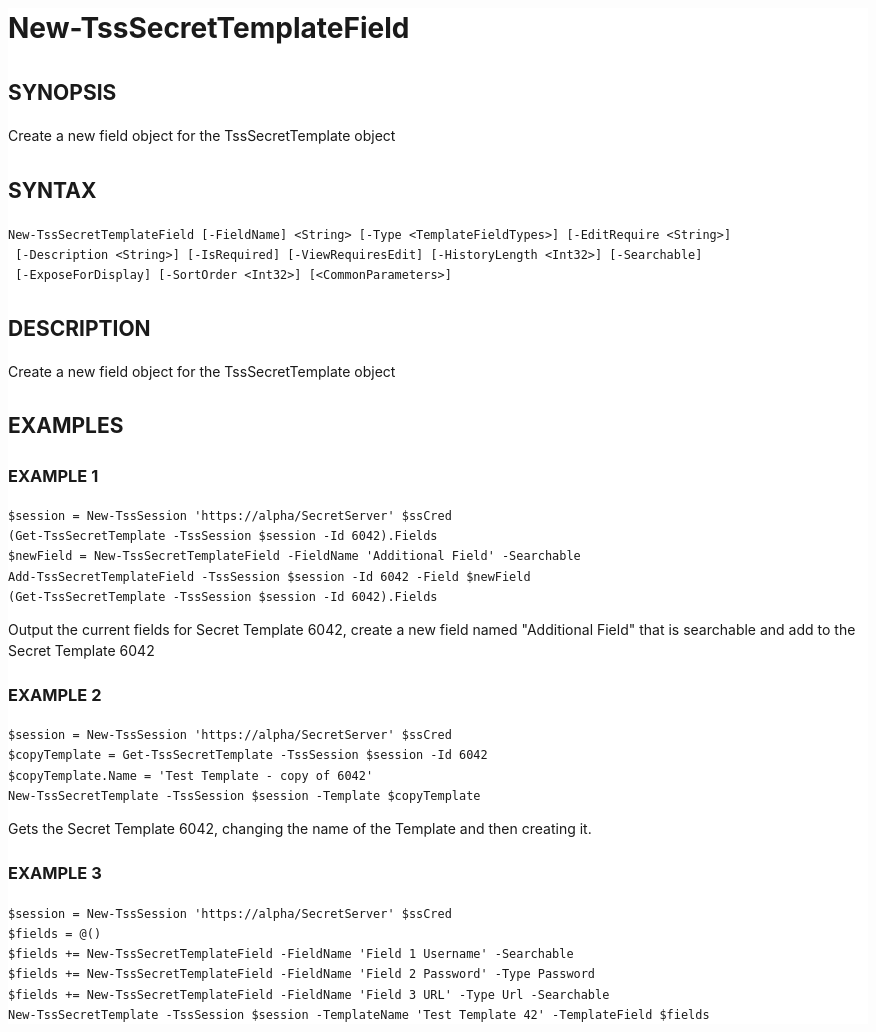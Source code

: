 # New-TssSecretTemplateField

## SYNOPSIS
Create a new field object for the TssSecretTemplate object

## SYNTAX

```
New-TssSecretTemplateField [-FieldName] <String> [-Type <TemplateFieldTypes>] [-EditRequire <String>]
 [-Description <String>] [-IsRequired] [-ViewRequiresEdit] [-HistoryLength <Int32>] [-Searchable]
 [-ExposeForDisplay] [-SortOrder <Int32>] [<CommonParameters>]
```

## DESCRIPTION
Create a new field object for the TssSecretTemplate object

## EXAMPLES

### EXAMPLE 1
```
$session = New-TssSession 'https://alpha/SecretServer' $ssCred
(Get-TssSecretTemplate -TssSession $session -Id 6042).Fields
$newField = New-TssSecretTemplateField -FieldName 'Additional Field' -Searchable
Add-TssSecretTemplateField -TssSession $session -Id 6042 -Field $newField
(Get-TssSecretTemplate -TssSession $session -Id 6042).Fields
```

Output the current fields for Secret Template 6042, create a new field named "Additional Field" that is searchable and add to the Secret Template 6042

### EXAMPLE 2
```
$session = New-TssSession 'https://alpha/SecretServer' $ssCred
$copyTemplate = Get-TssSecretTemplate -TssSession $session -Id 6042
$copyTemplate.Name = 'Test Template - copy of 6042'
New-TssSecretTemplate -TssSession $session -Template $copyTemplate
```

Gets the Secret Template 6042, changing the name of the Template and then creating it.

### EXAMPLE 3
```
$session = New-TssSession 'https://alpha/SecretServer' $ssCred
$fields = @()
$fields += New-TssSecretTemplateField -FieldName 'Field 1 Username' -Searchable
$fields += New-TssSecretTemplateField -FieldName 'Field 2 Password' -Type Password
$fields += New-TssSecretTemplateField -FieldName 'Field 3 URL' -Type Url -Searchable
New-TssSecretTemplate -TssSession $session -TemplateName 'Test Template 42' -TemplateField $fields
```
